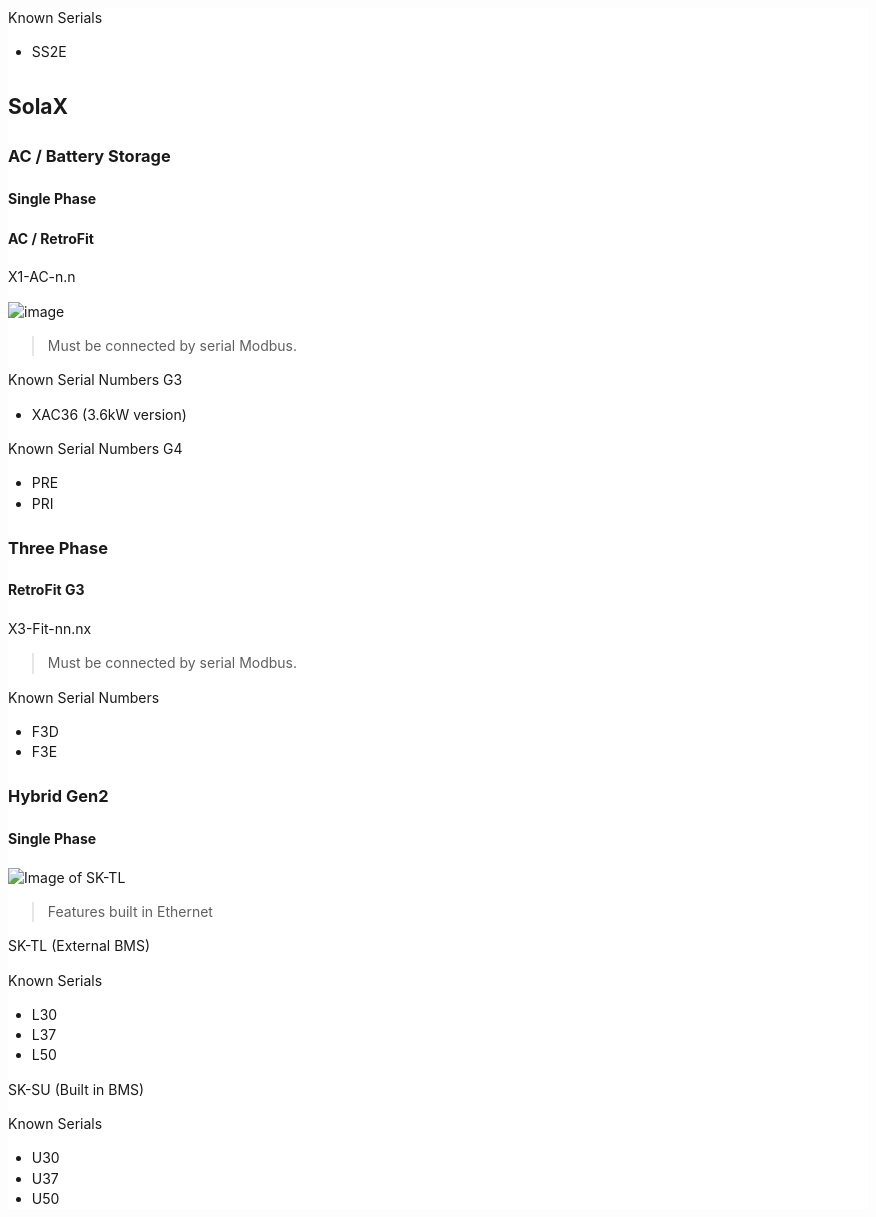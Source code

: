 Known Serials
- SS2E

## SolaX

### AC / Battery Storage

#### Single Phase

#### AC / RetroFit

X1-AC-n.n

![image](https://user-images.githubusercontent.com/11804014/164073702-60db63d1-93a6-49f7-85cd-bb14f1d5a953.png)

> Must be connected by serial Modbus.

Known Serial Numbers G3
- XAC36 (3.6kW version)

Known Serial Numbers G4
- PRE
- PRI

### Three Phase

#### RetroFit G3

X3-Fit-nn.nx

> Must be connected by serial Modbus.

Known Serial Numbers
- F3D
- F3E

### Hybrid Gen2

#### Single Phase

![Image of SK-TL](https://user-images.githubusercontent.com/18155231/161395577-ebb13fd8-d6b5-4001-8048-cce119299a7b.png)

> Features built in Ethernet

SK-TL (External BMS)

Known Serials
- L30
- L37
- L50

SK-SU (Built in BMS)

Known Serials
- U30
- U37
- U50
